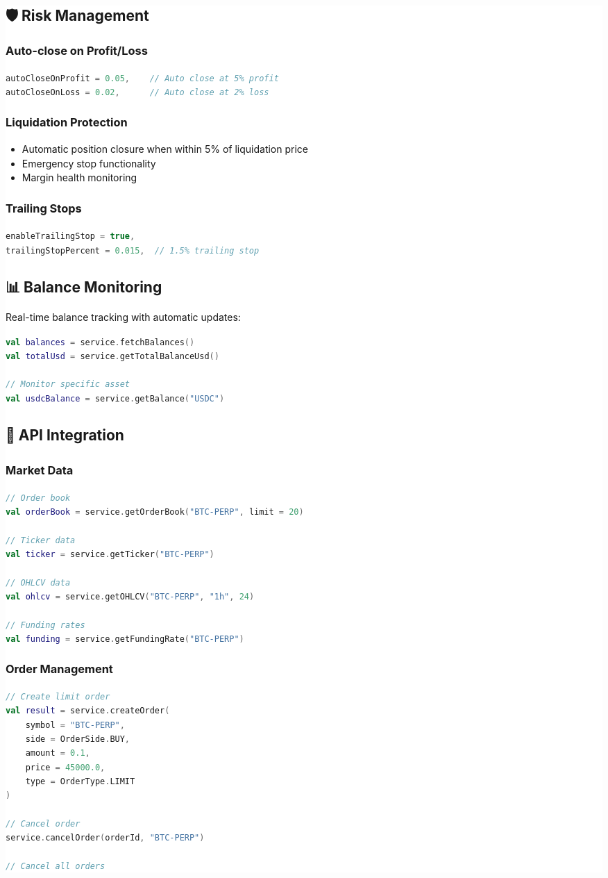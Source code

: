 ## 🛡️ Risk Management

### Auto-close on Profit/Loss
```kotlin
autoCloseOnProfit = 0.05,    // Auto close at 5% profit
autoCloseOnLoss = 0.02,      // Auto close at 2% loss
```

### Liquidation Protection
- Automatic position closure when within 5% of liquidation price
- Emergency stop functionality
- Margin health monitoring

### Trailing Stops
```kotlin
enableTrailingStop = true,
trailingStopPercent = 0.015,  // 1.5% trailing stop
```

## 📊 Balance Monitoring

Real-time balance tracking with automatic updates:
```kotlin
val balances = service.fetchBalances()
val totalUsd = service.getTotalBalanceUsd()

// Monitor specific asset
val usdcBalance = service.getBalance("USDC")
```

## 🔧 API Integration

### Market Data
```kotlin
// Order book
val orderBook = service.getOrderBook("BTC-PERP", limit = 20)

// Ticker data
val ticker = service.getTicker("BTC-PERP")

// OHLCV data
val ohlcv = service.getOHLCV("BTC-PERP", "1h", 24)

// Funding rates
val funding = service.getFundingRate("BTC-PERP")
```

### Order Management
```kotlin
// Create limit order
val result = service.createOrder(
    symbol = "BTC-PERP",
    side = OrderSide.BUY,
    amount = 0.1,
    price = 45000.0,
    type = OrderType.LIMIT
)

// Cancel order
service.cancelOrder(orderId, "BTC-PERP")

// Cancel all orders
```